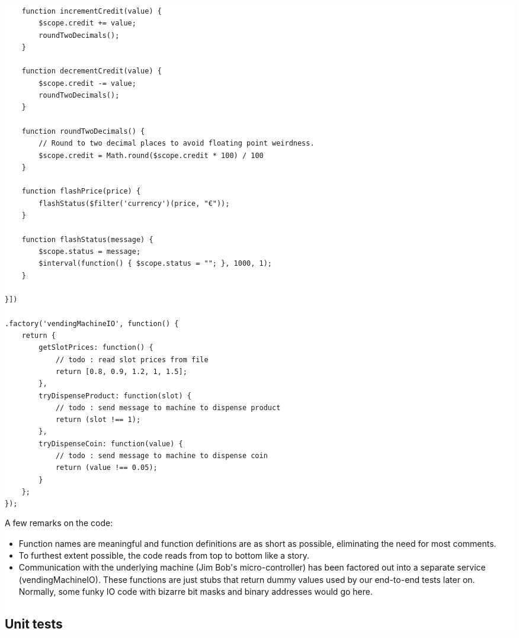 		function incrementCredit(value) {
			$scope.credit += value;
			roundTwoDecimals();
		}
	
		function decrementCredit(value) {
			$scope.credit -= value;
			roundTwoDecimals();
		}
	
		function roundTwoDecimals() {
			// Round to two decimal places to avoid floating point weirdness.
			$scope.credit = Math.round($scope.credit * 100) / 100
		}
	
		function flashPrice(price) {
			flashStatus($filter('currency')(price, "€")); 
		}
	
		function flashStatus(message) {
			$scope.status = message;
			$interval(function() { $scope.status = ""; }, 1000, 1);
		}
	
	}])

	.factory('vendingMachineIO', function() {	
		return {
			getSlotPrices: function() {
				// todo : read slot prices from file
				return [0.8, 0.9, 1.2, 1, 1.5];
			},
			tryDispenseProduct: function(slot) {
				// todo : send message to machine to dispense product
				return (slot !== 1);
			},
			tryDispenseCoin: function(value) {
				// todo : send message to machine to dispense coin
				return (value !== 0.05);
			}
		};
	});

A few remarks on the code:

* Function names are meaningful and function definitions are as short as possible, eliminating the need for most comments.
* To furthest extent possible, the code reads from top to bottom like a story.
* Communication with the underlying machine (Jim Bob's micro-controller) has been factored out into a separate service (vendingMachineIO).  These functions are just stubs that return dummy values used by our end-to-end tests later on.  Normally, some funky IO code with bizarre bit masks and binary addresses would go here.

## Unit tests
